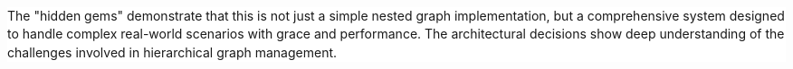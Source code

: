 The "hidden gems" demonstrate that this is not just a simple nested graph implementation, but a comprehensive system designed to handle complex real-world scenarios with grace and performance. The architectural decisions show deep understanding of the challenges involved in hierarchical graph management.